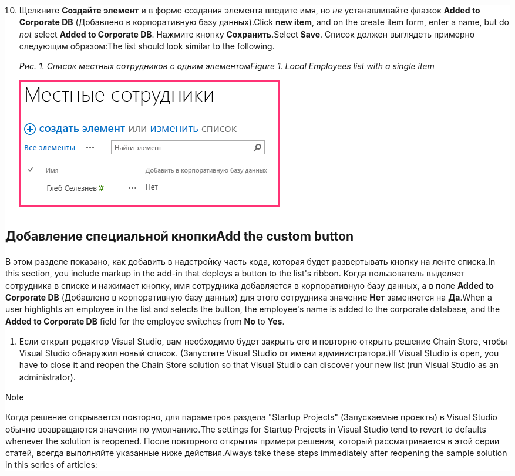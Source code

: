 10. <span data-ttu-id="69a0c-128">Щелкните **Создайте элемент** и в форме создания элемента введите имя, но *не* устанавливайте флажок **Added to Corporate DB** (Добавлено в корпоративную базу данных).</span><span class="sxs-lookup"><span data-stu-id="69a0c-128">Click **new item**, and on the create item form, enter a name, but do *not* select **Added to Corporate DB**.</span></span> <span data-ttu-id="69a0c-129">Нажмите кнопку **Сохранить**.</span><span class="sxs-lookup"><span data-stu-id="69a0c-129">Select **Save**.</span></span> <span data-ttu-id="69a0c-130">Список должен выглядеть примерно следующим образом:</span><span class="sxs-lookup"><span data-stu-id="69a0c-130">The list should look similar to the following.</span></span>

    <span data-ttu-id="69a0c-131">*Рис. 1. Список местных сотрудников с одним элементом*</span><span class="sxs-lookup"><span data-stu-id="69a0c-131">*Figure 1. Local Employees list with a single item*</span></span>

    ![Список местных сотрудников с одним элементом. Имя — Григорий Иванов. В столбце "Added to Corporate DB" (Добавлено в корпоративную базу данных) указано значение "Нет".](../images/a3371859-e42f-49ea-8f17-48d8a248b075.PNG)

## <a name="add-the-custom-button"></a><span data-ttu-id="69a0c-135">Добавление специальной кнопки</span><span class="sxs-lookup"><span data-stu-id="69a0c-135">Add the custom button</span></span>

<span data-ttu-id="69a0c-136">В этом разделе показано, как добавить в надстройку часть кода, которая будет развертывать кнопку на ленте списка.</span><span class="sxs-lookup"><span data-stu-id="69a0c-136">In this section, you include markup in the add-in that deploys a button to the list's ribbon.</span></span> <span data-ttu-id="69a0c-137">Когда пользователь выделяет сотрудника в списке и нажимает кнопку, имя сотрудника добавляется в корпоративную базу данных, а в поле **Added to Corporate DB** (Добавлено в корпоративную базу данных) для этого сотрудника значение **Нет** заменяется на **Да**.</span><span class="sxs-lookup"><span data-stu-id="69a0c-137">When a user highlights an employee in the list and selects the button, the employee's name is added to the corporate database, and the **Added to Corporate DB** field for the employee switches from **No** to **Yes**.</span></span>

1.  <span data-ttu-id="69a0c-138">Если открыт редактор Visual Studio, вам необходимо будет закрыть его и повторно открыть решение Chain Store, чтобы Visual Studio обнаружил новый список. (Запустите Visual Studio от имени администратора.)</span><span class="sxs-lookup"><span data-stu-id="69a0c-138">If Visual Studio is open, you have to close it and reopen the Chain Store solution so that Visual Studio can discover your new list (run Visual Studio as an administrator).</span></span>
    
   > [!NOTE]
   > <span data-ttu-id="69a0c-139">Когда решение открывается повторно, для параметров раздела "Startup Projects" (Запускаемые проекты) в Visual Studio обычно возвращаются значения по умолчанию.</span><span class="sxs-lookup"><span data-stu-id="69a0c-139">The settings for Startup Projects in Visual Studio tend to revert to defaults whenever the solution is reopened.</span></span> <span data-ttu-id="69a0c-140">После повторного открытия примера решения, который рассматривается в этой серии статей, всегда выполняйте указанные ниже действия.</span><span class="sxs-lookup"><span data-stu-id="69a0c-140">Always take these steps immediately after reopening the sample solution in this series of articles:</span></span> 
